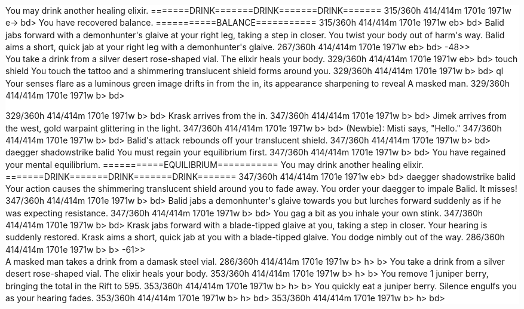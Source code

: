 You may drink another healing elixir.
=======DRINK=======DRINK=======DRINK=======
315/360h 414/414m 1701e 1971w e-> bd> 
You have recovered balance.
===========BALANCE===========
315/360h 414/414m 1701e 1971w eb> bd> 
Balid jabs forward with a demonhunter's glaive at your right leg, taking a step
in closer.
You twist your body out of harm's way.
Balid aims a short, quick jab at your right leg with a demonhunter's glaive.
267/360h 414/414m 1701e 1971w eb> bd> -48>>  
You take a drink from a silver desert rose-shaped vial.
The elixir heals your body.
329/360h 414/414m 1701e 1971w eb> bd> 
touch shield
You touch the tattoo and a shimmering translucent shield forms around you.
329/360h 414/414m 1701e 1971w b> bd> 
ql
Your senses flare as a luminous green image drifts in from the in, its 
appearance sharpening to reveal A masked man.
329/360h 414/414m 1701e 1971w b> bd> 

329/360h 414/414m 1701e 1971w b> bd> 
Krask arrives from the in.
347/360h 414/414m 1701e 1971w b> bd> 
Jimek arrives from the west, gold warpaint glittering in the light.
347/360h 414/414m 1701e 1971w b> bd> 
(Newbie): Misti says, "Hello."
347/360h 414/414m 1701e 1971w b> bd> 
Balid's attack rebounds off your translucent shield.
347/360h 414/414m 1701e 1971w b> bd> 
daegger shadowstrike balid
You must regain your equilibrium first.
347/360h 414/414m 1701e 1971w b> bd> 
You have regained your mental equilibrium.
===========EQUILIBRIUM===========
You may drink another healing elixir.
=======DRINK=======DRINK=======DRINK=======
347/360h 414/414m 1701e 1971w eb> bd> 
daegger shadowstrike balid
Your action causes the shimmering translucent shield around you to fade away.
You order your daegger to impale Balid. It misses!
347/360h 414/414m 1701e 1971w b> bd> 
Balid jabs a demonhunter's glaive towards you but lurches forward suddenly as 
if he was expecting resistance.
347/360h 414/414m 1701e 1971w b> bd> 
You gag a bit as you inhale your own stink.
347/360h 414/414m 1701e 1971w b> bd> 
Krask jabs forward with a blade-tipped glaive at you, taking a step in closer.
Your hearing is suddenly restored. 
Krask aims a short, quick jab at you with a blade-tipped glaive.
You dodge nimbly out of the way.
286/360h 414/414m 1701e 1971w b> b> -61>>  
A masked man takes a drink from a damask steel vial.
286/360h 414/414m 1701e 1971w b> h> b> 
You take a drink from a silver desert rose-shaped vial.
The elixir heals your body.
353/360h 414/414m 1701e 1971w b> h> b> 
You remove 1 juniper berry, bringing the total in the Rift to 595.
353/360h 414/414m 1701e 1971w b> h> b> 
You quickly eat a juniper berry.
Silence engulfs you as your hearing fades. 
353/360h 414/414m 1701e 1971w b> h> bd> 
353/360h 414/414m 1701e 1971w b> h> bd> 